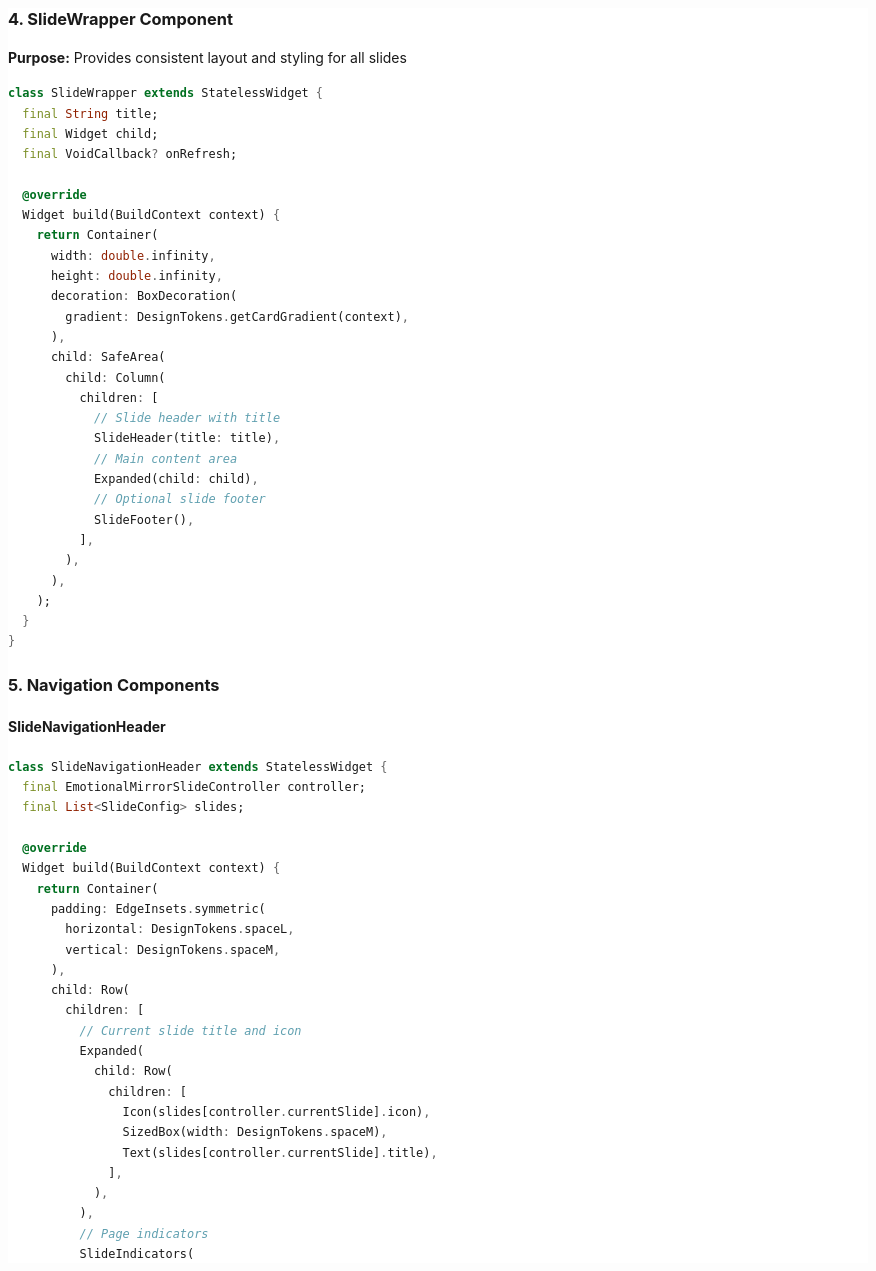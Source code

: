 ### 4. SlideWrapper Component

**Purpose:** Provides consistent layout and styling for all slides

```dart
class SlideWrapper extends StatelessWidget {
  final String title;
  final Widget child;
  final VoidCallback? onRefresh;
  
  @override
  Widget build(BuildContext context) {
    return Container(
      width: double.infinity,
      height: double.infinity,
      decoration: BoxDecoration(
        gradient: DesignTokens.getCardGradient(context),
      ),
      child: SafeArea(
        child: Column(
          children: [
            // Slide header with title
            SlideHeader(title: title),
            // Main content area
            Expanded(child: child),
            // Optional slide footer
            SlideFooter(),
          ],
        ),
      ),
    );
  }
}
```

### 5. Navigation Components

#### SlideNavigationHeader
```dart
class SlideNavigationHeader extends StatelessWidget {
  final EmotionalMirrorSlideController controller;
  final List<SlideConfig> slides;
  
  @override
  Widget build(BuildContext context) {
    return Container(
      padding: EdgeInsets.symmetric(
        horizontal: DesignTokens.spaceL,
        vertical: DesignTokens.spaceM,
      ),
      child: Row(
        children: [
          // Current slide title and icon
          Expanded(
            child: Row(
              children: [
                Icon(slides[controller.currentSlide].icon),
                SizedBox(width: DesignTokens.spaceM),
                Text(slides[controller.currentSlide].title),
              ],
            ),
          ),
          // Page indicators
          SlideIndicators(
```